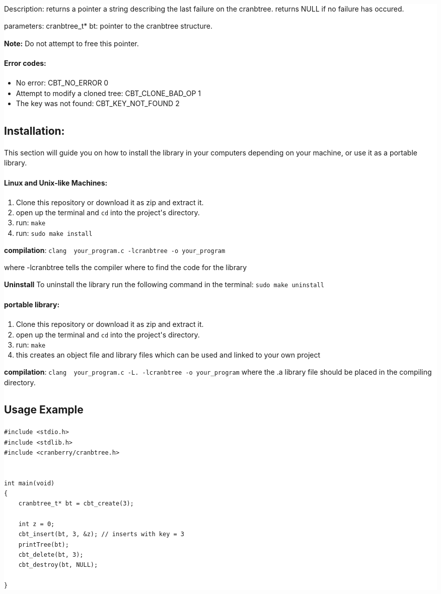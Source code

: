 Description: returns a pointer a string describing the last failure on the cranbtree. returns NULL if no failure has occured.

parameters: cranbtree_t* bt: pointer to the cranbtree structure.

**Note:** Do not attempt to free this pointer.

#### Error codes: 

- No error: CBT_NO_ERROR 0
- Attempt to modify a cloned tree: CBT_CLONE_BAD_OP 1
- The key was not found: CBT_KEY_NOT_FOUND 2

## Installation: 
This section will guide you on how to install the library in your computers depending on your machine, or use it as a portable library.


#### Linux and Unix-like Machines: 
1. Clone this repository or download it as zip and extract it.
2. open up the terminal and `cd` into the project's directory.
3. run: `make`
4. run: `sudo make install`

**compilation**: `clang  your_program.c -lcranbtree -o your_program`

where -lcranbtree tells the compiler where to find the code for the library 

**Uninstall**
To uninstall the library run the following command in the terminal: 
`sudo make uninstall`

#### portable library: 
1. Clone this repository or download it as zip and extract it.
2. open up the terminal and `cd` into the project's directory.
3. run: `make`
4. this creates an object file and library files which can be used and linked to your own project

**compilation**: `clang  your_program.c -L. -lcranbtree -o your_program`
where the .a library file should be placed in the compiling directory.


## Usage Example

```
#include <stdio.h>
#include <stdlib.h>
#include <cranberry/cranbtree.h>


int main(void)
{
	cranbtree_t* bt = cbt_create(3);

	int z = 0; 
	cbt_insert(bt, 3, &z); // inserts with key = 3
	printTree(bt);
	cbt_delete(bt, 3);	
	cbt_destroy(bt, NULL);

}
```
